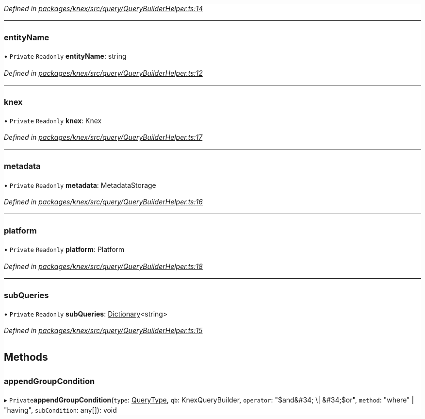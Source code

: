 *Defined in [packages/knex/src/query/QueryBuilderHelper.ts:14](https://github.com/mikro-orm/mikro-orm/blob/c7aaca40d/packages/knex/src/query/QueryBuilderHelper.ts#L14)*

___

### entityName

• `Private` `Readonly` **entityName**: string

*Defined in [packages/knex/src/query/QueryBuilderHelper.ts:12](https://github.com/mikro-orm/mikro-orm/blob/c7aaca40d/packages/knex/src/query/QueryBuilderHelper.ts#L12)*

___

### knex

• `Private` `Readonly` **knex**: Knex

*Defined in [packages/knex/src/query/QueryBuilderHelper.ts:17](https://github.com/mikro-orm/mikro-orm/blob/c7aaca40d/packages/knex/src/query/QueryBuilderHelper.ts#L17)*

___

### metadata

• `Private` `Readonly` **metadata**: MetadataStorage

*Defined in [packages/knex/src/query/QueryBuilderHelper.ts:16](https://github.com/mikro-orm/mikro-orm/blob/c7aaca40d/packages/knex/src/query/QueryBuilderHelper.ts#L16)*

___

### platform

• `Private` `Readonly` **platform**: Platform

*Defined in [packages/knex/src/query/QueryBuilderHelper.ts:18](https://github.com/mikro-orm/mikro-orm/blob/c7aaca40d/packages/knex/src/query/QueryBuilderHelper.ts#L18)*

___

### subQueries

• `Private` `Readonly` **subQueries**: [Dictionary](../index.md#dictionary)&#60;string>

*Defined in [packages/knex/src/query/QueryBuilderHelper.ts:15](https://github.com/mikro-orm/mikro-orm/blob/c7aaca40d/packages/knex/src/query/QueryBuilderHelper.ts#L15)*

## Methods

### appendGroupCondition

▸ `Private`**appendGroupCondition**(`type`: [QueryType](../enums/querytype.md), `qb`: KnexQueryBuilder, `operator`: &#34;$and&#34; \| &#34;$or&#34;, `method`: &#34;where&#34; \| &#34;having&#34;, `subCondition`: any[]): void
